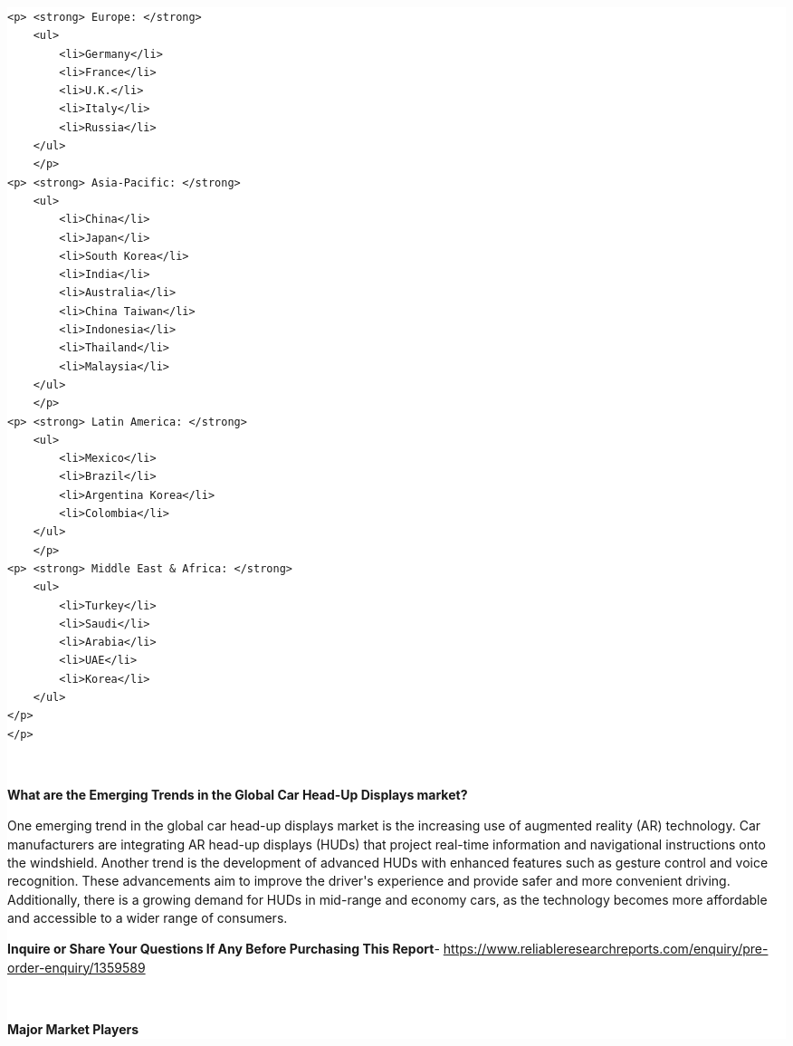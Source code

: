     <p> <strong> Europe: </strong>
        <ul>
            <li>Germany</li>
            <li>France</li>
            <li>U.K.</li>
            <li>Italy</li>
            <li>Russia</li>
        </ul>
        </p> 
    <p> <strong> Asia-Pacific: </strong>
        <ul>
            <li>China</li>
            <li>Japan</li>
            <li>South Korea</li>
            <li>India</li>
            <li>Australia</li>
            <li>China Taiwan</li>
            <li>Indonesia</li>
            <li>Thailand</li>
            <li>Malaysia</li>
        </ul>
        </p> 
    <p> <strong> Latin America: </strong>
        <ul>
            <li>Mexico</li>
            <li>Brazil</li>
            <li>Argentina Korea</li>
            <li>Colombia</li>
        </ul>
        </p> 
    <p> <strong> Middle East & Africa: </strong>
        <ul>
            <li>Turkey</li>
            <li>Saudi</li>
            <li>Arabia</li>
            <li>UAE</li>
            <li>Korea</li>
        </ul>
    </p>
    </p>
<p>&nbsp;</p>
<p><strong>What are the Emerging Trends in the Global Car Head-Up Displays market?</strong></p>
<p><p>One emerging trend in the global car head-up displays market is the increasing use of augmented reality (AR) technology. Car manufacturers are integrating AR head-up displays (HUDs) that project real-time information and navigational instructions onto the windshield. Another trend is the development of advanced HUDs with enhanced features such as gesture control and voice recognition. These advancements aim to improve the driver's experience and provide safer and more convenient driving. Additionally, there is a growing demand for HUDs in mid-range and economy cars, as the technology becomes more affordable and accessible to a wider range of consumers.</p></p>
<p><strong>Inquire or Share Your Questions If Any Before Purchasing This Report</strong>- <a href="https://www.reliableresearchreports.com/enquiry/pre-order-enquiry/1359589">https://www.reliableresearchreports.com/enquiry/pre-order-enquiry/1359589</a></p>
<p>&nbsp;</p>
<p><strong>Major Market Players</strong></p>